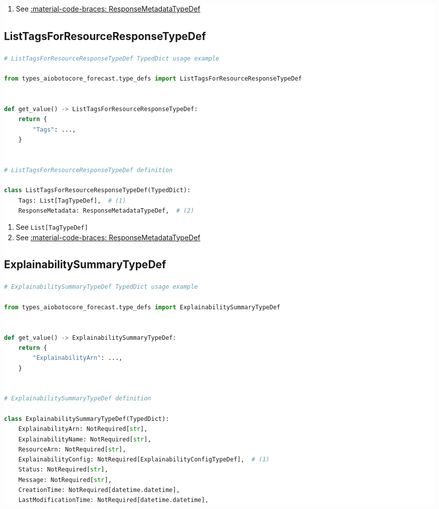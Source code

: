 1. See [:material-code-braces: ResponseMetadataTypeDef](./type_defs.md#responsemetadatatypedef)

## ListTagsForResourceResponseTypeDef

```python
# ListTagsForResourceResponseTypeDef TypedDict usage example

from types_aiobotocore_forecast.type_defs import ListTagsForResourceResponseTypeDef


def get_value() -> ListTagsForResourceResponseTypeDef:
    return {
        "Tags": ...,
    }


# ListTagsForResourceResponseTypeDef definition

class ListTagsForResourceResponseTypeDef(TypedDict):
    Tags: List[TagTypeDef],  # (1)
    ResponseMetadata: ResponseMetadataTypeDef,  # (2)
```

1. See `List[TagTypeDef]`
2. See [:material-code-braces: ResponseMetadataTypeDef](./type_defs.md#responsemetadatatypedef)

## ExplainabilitySummaryTypeDef

```python
# ExplainabilitySummaryTypeDef TypedDict usage example

from types_aiobotocore_forecast.type_defs import ExplainabilitySummaryTypeDef


def get_value() -> ExplainabilitySummaryTypeDef:
    return {
        "ExplainabilityArn": ...,
    }


# ExplainabilitySummaryTypeDef definition

class ExplainabilitySummaryTypeDef(TypedDict):
    ExplainabilityArn: NotRequired[str],
    ExplainabilityName: NotRequired[str],
    ResourceArn: NotRequired[str],
    ExplainabilityConfig: NotRequired[ExplainabilityConfigTypeDef],  # (1)
    Status: NotRequired[str],
    Message: NotRequired[str],
    CreationTime: NotRequired[datetime.datetime],
    LastModificationTime: NotRequired[datetime.datetime],
```
